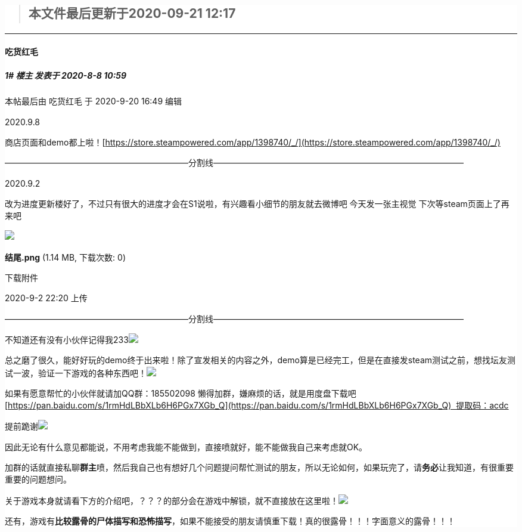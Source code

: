 > ## **本文件最后更新于2020-09-21 12:17** 


-----

####  吃货红毛  
##### 1#       楼主       发表于 2020-8-8 10:59


 本帖最后由 吃货红毛 于 2020-9-20 16:49 编辑 

2020.9.8


商店页面和demo都上啦！[https://store.steampowered.com/app/1398740/_/](https://store.steampowered.com/app/1398740/_/)


——————————————————————分割线——————————————————————————————


2020.9.2

改为进度更新楼好了，不过只有很大的进度才会在S1说啦，有兴趣看小细节的朋友就去微博吧 今天发一张主视觉 下次等steam页面上了再来吧


<img src="https://img.saraba1st.com/forum/202009/02/222026hxupxic68ft9xhxi.png" referrerpolicy="no-referrer">


<strong>结尾.png</strong> (1.14 MB, 下载次数: 0)

下载附件

2020-9-2 22:20 上传


——————————————————————分割线——————————————————————————————


不知道还有没有小伙伴记得我233<img src="https://static.saraba1st.com/image/smiley/face2017/040.png" referrerpolicy="no-referrer">


总之磨了很久，能好好玩的demo终于出来啦！除了宣发相关的内容之外，demo算是已经完工，但是在直接发steam测试之前，想找坛友测试一波，验证一下游戏的各种东西吧！<img src="https://static.saraba1st.com/image/smiley/face2017/026.png" referrerpolicy="no-referrer"> 


如果有愿意帮忙的小伙伴就请加QQ群：185502098 懒得加群，嫌麻烦的话，就是用度盘下载吧 [https://pan.baidu.com/s/1rmHdLBbXLb6H6PGx7XGb_Q](https://pan.baidu.com/s/1rmHdLBbXLb6H6PGx7XGb_Q)  提取码：acdc


提前跪谢<img src="https://static.saraba1st.com/image/smiley/face2017/081.png" referrerpolicy="no-referrer"> 


因此无论有什么意见都能说，不用考虑我能不能做到，直接喷就好，能不能做我自己来考虑就OK。


加群的话就直接私聊<strong>群主</strong>喷，然后我自己也有想好几个问题提问帮忙测试的朋友，所以无论如何，如果玩完了，请<strong>务必</strong>让我知道，有很重要重要的问题想问。


关于游戏本身就请看下方的介绍吧，？？？的部分会在游戏中解锁，就不直接放在这里啦！<img src="https://static.saraba1st.com/image/smiley/face2017/186.png" referrerpolicy="no-referrer"> 


还有，游戏有<strong>比较露骨的尸体描写和恐怖描写</strong>，如果不能接受的朋友请慎重下载！真的很露骨！！！字面意义的露骨！！！
